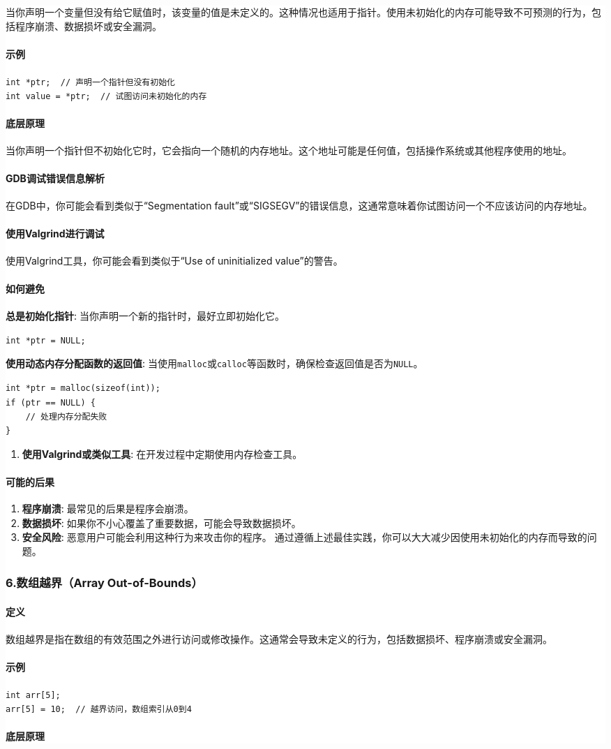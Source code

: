 当你声明一个变量但没有给它赋值时，该变量的值是未定义的。这种情况也适用于指针。使用未初始化的内存可能导致不可预测的行为，包括程序崩溃、数据损坏或安全漏洞。

#### 示例

```plain
int *ptr;  // 声明一个指针但没有初始化
int value = *ptr;  // 试图访问未初始化的内存
```
#### 底层原理

当你声明一个指针但不初始化它时，它会指向一个随机的内存地址。这个地址可能是任何值，包括操作系统或其他程序使用的地址。

#### GDB调试错误信息解析

在GDB中，你可能会看到类似于“Segmentation fault”或“SIGSEGV”的错误信息，这通常意味着你试图访问一个不应该访问的内存地址。

#### 使用Valgrind进行调试

使用Valgrind工具，你可能会看到类似于“Use of uninitialized value”的警告。

#### 如何避免

**总是初始化指针**: 当你声明一个新的指针时，最好立即初始化它。

 

```plain
int *ptr = NULL;
```
**使用动态内存分配函数的返回值**: 当使用`malloc`或`calloc`等函数时，确保检查返回值是否为`NULL`。
 

```plain
int *ptr = malloc(sizeof(int));
if (ptr == NULL) {
    // 处理内存分配失败
}
```
1. **使用Valgrind或类似工具**: 在开发过程中定期使用内存检查工具。
#### 可能的后果

1. **程序崩溃**: 最常见的后果是程序会崩溃。
2. **数据损坏**: 如果你不小心覆盖了重要数据，可能会导致数据损坏。
3. **安全风险**: 恶意用户可能会利用这种行为来攻击你的程序。
通过遵循上述最佳实践，你可以大大减少因使用未初始化的内存而导致的问题。

### 6.数组越界（Array Out-of-Bounds）

#### 定义

数组越界是指在数组的有效范围之外进行访问或修改操作。这通常会导致未定义的行为，包括数据损坏、程序崩溃或安全漏洞。

#### 示例

```plain
int arr[5];
arr[5] = 10;  // 越界访问，数组索引从0到4
```
#### 底层原理
